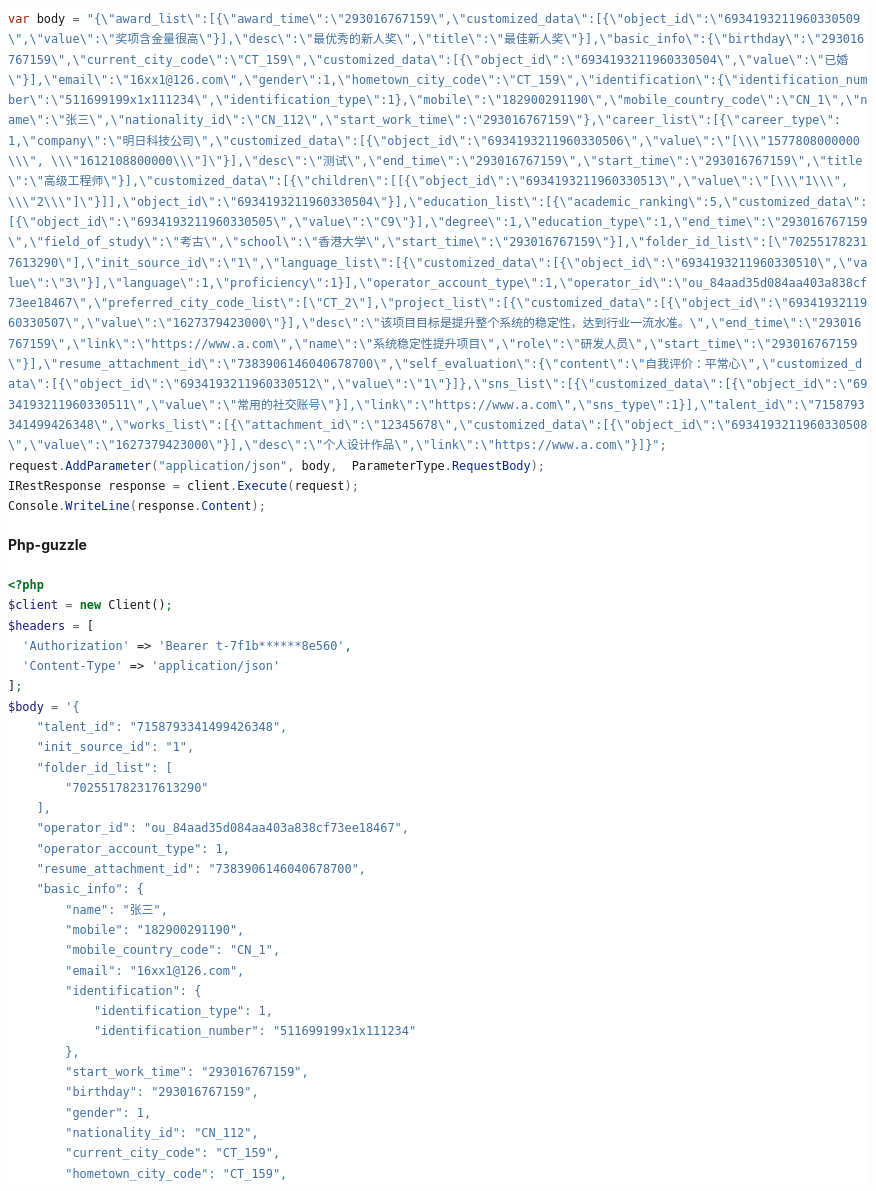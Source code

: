 ```csharp
var body = "{\"award_list\":[{\"award_time\":\"293016767159\",\"customized_data\":[{\"object_id\":\"6934193211960330509\",\"value\":\"奖项含金量很高\"}],\"desc\":\"最优秀的新人奖\",\"title\":\"最佳新人奖\"}],\"basic_info\":{\"birthday\":\"293016767159\",\"current_city_code\":\"CT_159\",\"customized_data\":[{\"object_id\":\"6934193211960330504\",\"value\":\"已婚\"}],\"email\":\"16xx1@126.com\",\"gender\":1,\"hometown_city_code\":\"CT_159\",\"identification\":{\"identification_number\":\"511699199x1x111234\",\"identification_type\":1},\"mobile\":\"182900291190\",\"mobile_country_code\":\"CN_1\",\"name\":\"张三\",\"nationality_id\":\"CN_112\",\"start_work_time\":\"293016767159\"},\"career_list\":[{\"career_type\":1,\"company\":\"明日科技公司\",\"customized_data\":[{\"object_id\":\"6934193211960330506\",\"value\":\"[\\\"1577808000000\\\", \\\"1612108800000\\\"]\"}],\"desc\":\"测试\",\"end_time\":\"293016767159\",\"start_time\":\"293016767159\",\"title\":\"高级工程师\"}],\"customized_data\":[{\"children\":[[{\"object_id\":\"6934193211960330513\",\"value\":\"[\\\"1\\\", \\\"2\\\"]\"}]],\"object_id\":\"6934193211960330504\"}],\"education_list\":[{\"academic_ranking\":5,\"customized_data\":[{\"object_id\":\"6934193211960330505\",\"value\":\"C9\"}],\"degree\":1,\"education_type\":1,\"end_time\":\"293016767159\",\"field_of_study\":\"考古\",\"school\":\"香港大学\",\"start_time\":\"293016767159\"}],\"folder_id_list\":[\"702551782317613290\"],\"init_source_id\":\"1\",\"language_list\":[{\"customized_data\":[{\"object_id\":\"6934193211960330510\",\"value\":\"3\"}],\"language\":1,\"proficiency\":1}],\"operator_account_type\":1,\"operator_id\":\"ou_84aad35d084aa403a838cf73ee18467\",\"preferred_city_code_list\":[\"CT_2\"],\"project_list\":[{\"customized_data\":[{\"object_id\":\"6934193211960330507\",\"value\":\"1627379423000\"}],\"desc\":\"该项目目标是提升整个系统的稳定性，达到行业一流水准。\",\"end_time\":\"293016767159\",\"link\":\"https://www.a.com\",\"name\":\"系统稳定性提升项目\",\"role\":\"研发人员\",\"start_time\":\"293016767159\"}],\"resume_attachment_id\":\"7383906146040678700\",\"self_evaluation\":{\"content\":\"自我评价：平常心\",\"customized_data\":[{\"object_id\":\"6934193211960330512\",\"value\":\"1\"}]},\"sns_list\":[{\"customized_data\":[{\"object_id\":\"6934193211960330511\",\"value\":\"常用的社交账号\"}],\"link\":\"https://www.a.com\",\"sns_type\":1}],\"talent_id\":\"7158793341499426348\",\"works_list\":[{\"attachment_id\":\"12345678\",\"customized_data\":[{\"object_id\":\"6934193211960330508\",\"value\":\"1627379423000\"}],\"desc\":\"个人设计作品\",\"link\":\"https://www.a.com\"}]}";
request.AddParameter("application/json", body,  ParameterType.RequestBody);
IRestResponse response = client.Execute(request);
Console.WriteLine(response.Content);
```

#### Php-guzzle

```php
<?php
$client = new Client();
$headers = [
  'Authorization' => 'Bearer t-7f1b******8e560',
  'Content-Type' => 'application/json'
];
$body = '{
    "talent_id": "7158793341499426348",
    "init_source_id": "1",
    "folder_id_list": [
        "702551782317613290"
    ],
    "operator_id": "ou_84aad35d084aa403a838cf73ee18467",
    "operator_account_type": 1,
    "resume_attachment_id": "7383906146040678700",
    "basic_info": {
        "name": "张三",
        "mobile": "182900291190",
        "mobile_country_code": "CN_1",
        "email": "16xx1@126.com",
        "identification": {
            "identification_type": 1,
            "identification_number": "511699199x1x111234"
        },
        "start_work_time": "293016767159",
        "birthday": "293016767159",
        "gender": 1,
        "nationality_id": "CN_112",
        "current_city_code": "CT_159",
        "hometown_city_code": "CT_159",
```